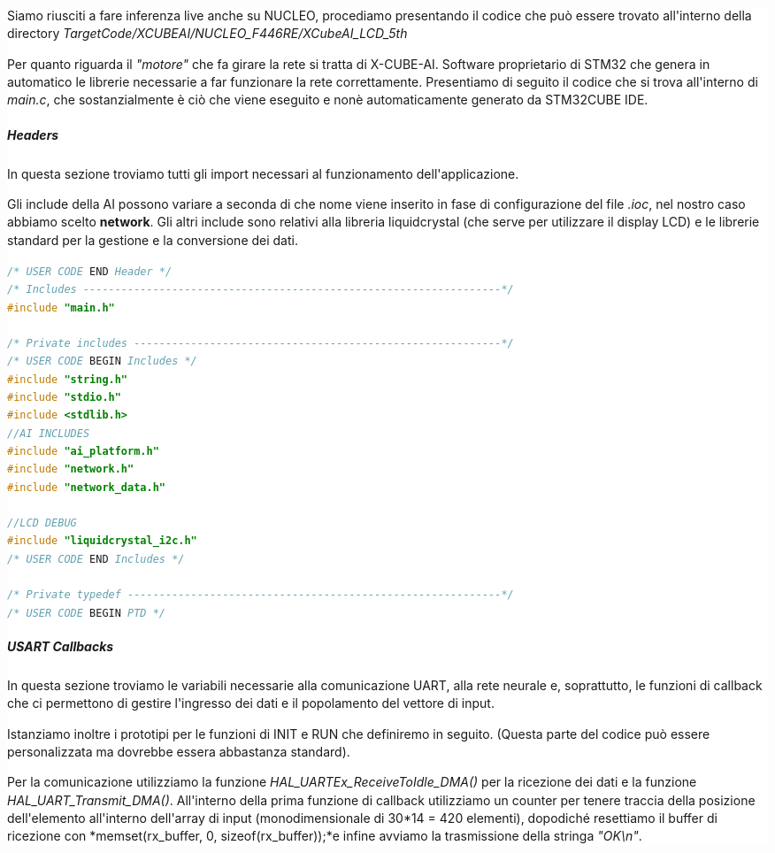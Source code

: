 Siamo riusciti a fare inferenza live anche su NUCLEO, procediamo presentando il codice che può essere trovato all'interno della directory *TargetCode/XCUBEAI/NUCLEO_F446RE/XCubeAI_LCD_5th*

Per quanto riguarda il *"motore"* che fa girare la rete si tratta di X-CUBE-AI. Software proprietario di STM32 che genera in automatico le librerie necessarie a far funzionare la rete correttamente. 
Presentiamo di seguito il codice che si trova all'interno di *main.c*, che sostanzialmente è ciò che viene eseguito e nonè automaticamente generato da STM32CUBE IDE. 

##### Headers
In questa sezione troviamo tutti gli import necessari al funzionamento dell'applicazione. 

Gli include della AI possono variare a seconda di che nome viene inserito in fase di configurazione del file *.ioc*, nel nostro caso abbiamo scelto **network**.
Gli altri include sono relativi alla libreria liquidcrystal (che serve per utilizzare il display LCD) e le librerie standard per la gestione e la conversione dei dati.  
~~~C
/* USER CODE END Header */
/* Includes ------------------------------------------------------------------*/
#include "main.h"

/* Private includes ----------------------------------------------------------*/
/* USER CODE BEGIN Includes */
#include "string.h"
#include "stdio.h"
#include <stdlib.h>
//AI INCLUDES
#include "ai_platform.h"
#include "network.h"
#include "network_data.h"

//LCD DEBUG
#include "liquidcrystal_i2c.h"
/* USER CODE END Includes */

/* Private typedef -----------------------------------------------------------*/
/* USER CODE BEGIN PTD */

~~~


##### USART Callbacks
In questa sezione troviamo le variabili necessarie alla comunicazione UART, alla rete neurale e, soprattutto, le funzioni di callback che ci permettono di gestire l'ingresso dei dati e il popolamento del vettore di input. 

Istanziamo inoltre i prototipi per le funzioni di INIT e RUN che definiremo in seguito. (Questa parte del codice può essere personalizzata ma dovrebbe essera abbastanza standard). 

Per la comunicazione utilizziamo la funzione *HAL_UARTEx_ReceiveToIdle_DMA()* per la ricezione dei dati e la funzione *HAL_UART_Transmit_DMA()*. 
All'interno della prima funzione di callback utilizziamo un counter per tenere traccia della posizione dell'elemento all'interno dell'array di input (monodimensionale di 30*14 = 420 elementi), dopodiché resettiamo il buffer di ricezione con *memset(rx_buffer, 0, sizeof(rx_buffer));*e infine avviamo la trasmissione della stringa *"OK\n"*. 

